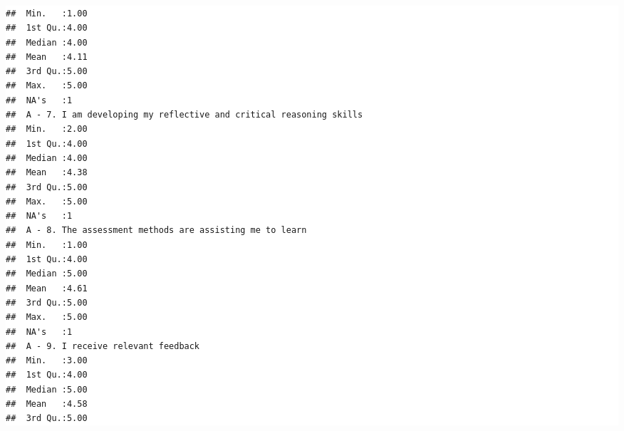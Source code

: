     ##  Min.   :1.00                                     
    ##  1st Qu.:4.00                                     
    ##  Median :4.00                                     
    ##  Mean   :4.11                                     
    ##  3rd Qu.:5.00                                     
    ##  Max.   :5.00                                     
    ##  NA's   :1                                        
    ##  A - 7. I am developing my reflective and critical reasoning skills
    ##  Min.   :2.00                                                      
    ##  1st Qu.:4.00                                                      
    ##  Median :4.00                                                      
    ##  Mean   :4.38                                                      
    ##  3rd Qu.:5.00                                                      
    ##  Max.   :5.00                                                      
    ##  NA's   :1                                                         
    ##  A - 8. The assessment methods are assisting me to learn
    ##  Min.   :1.00                                           
    ##  1st Qu.:4.00                                           
    ##  Median :5.00                                           
    ##  Mean   :4.61                                           
    ##  3rd Qu.:5.00                                           
    ##  Max.   :5.00                                           
    ##  NA's   :1                                              
    ##  A - 9. I receive relevant feedback
    ##  Min.   :3.00                      
    ##  1st Qu.:4.00                      
    ##  Median :5.00                      
    ##  Mean   :4.58                      
    ##  3rd Qu.:5.00                      